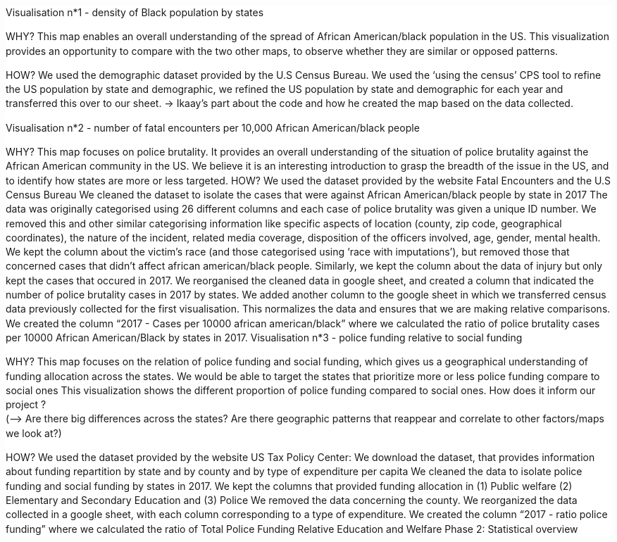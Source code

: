 Visualisation n*1 -  density of Black population by states 

WHY?
This map enables an overall understanding of the spread of African American/black population in the US. This visualization provides an opportunity to compare with the two other maps, to observe whether they are similar or opposed patterns.  

HOW?
We used the demographic dataset provided by the U.S Census Bureau.
We used the ‘using the census’ CPS tool to refine the US population by state and demographic, we refined the US population by state and demographic for each year and transferred this over to our sheet. 
-> Ikaay’s part about the code and how he created the map based on the data collected.

Visualisation n*2 - number of fatal encounters per 10,000 African American/black people

WHY?
This map focuses on police brutality. It provides an overall understanding of the situation of police brutality against the African American community in the US. We believe it is an interesting introduction to grasp the breadth of the issue in the US, and to identify how states are more or less targeted. 
HOW?
We used the dataset provided by the website Fatal Encounters and the U.S Census Bureau
We cleaned the dataset to isolate the cases that were against African American/black people by state in 2017
The data was originally categorised using 26 different columns and each case of police brutality was given a unique ID number. We removed this and other similar categorising information like specific aspects of location (county, zip code, geographical coordinates), the nature of the incident, related media coverage, disposition of the officers involved, age, gender, mental health. 
We kept the column about the victim’s race (and those categorised using ‘race with imputations’), but removed those that concerned cases that didn’t affect african american/black people. 
Similarly, we kept the column about the data of injury but only kept the cases that occured in 2017.
We reorganised the cleaned data in google sheet, and created a column that indicated the number of police brutality cases in 2017 by states. 
We added another column to the google sheet in which we transferred census data previously collected for the first visualisation. This normalizes the data and ensures that we are making relative comparisons.
We created the column “2017 - Cases per 10000 african american/black” where we calculated the ratio of police brutality cases per 10000 African American/Black by states in 2017. 
Visualisation n*3 - police funding relative to social funding 

WHY? 
	This map focuses on the relation of police funding and social funding, which gives us a geographical understanding of funding allocation across the states. We would be able to target the states that prioritize more or less police funding compare to social ones 
This visualization shows the different proportion of police funding compared to social ones. How does it inform our project ?  
(--> Are there big differences across the states? Are there geographic patterns that reappear and correlate to other factors/maps we look at?)

HOW? 
We used the dataset provided by the website US Tax Policy Center:
We download the dataset, that provides information about funding repartition by state and by county and by type of expenditure per capita 
We cleaned the data to isolate police funding and social funding by states in 2017. We kept the columns that provided funding allocation in (1) Public welfare (2) Elementary and Secondary Education and (3) Police 
We removed the data concerning the county.
We reorganized the data collected in a google sheet, with each column corresponding to a type of expenditure. 
We created the column “2017 - ratio police funding” where we calculated the ratio of Total Police Funding Relative Education and Welfare
Phase 2: Statistical overview 
